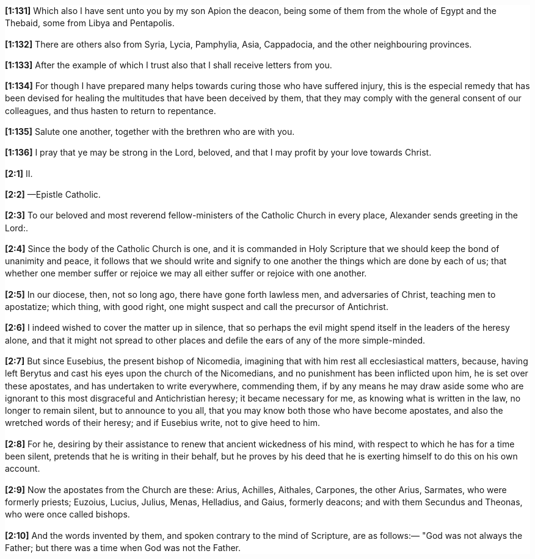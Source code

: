 **[1:131]** Which also I have sent unto you by my son Apion the deacon, being some of them from the whole of Egypt and the Thebaid, some from Libya and Pentapolis.

**[1:132]** There are others also from Syria, Lycia, Pamphylia, Asia, Cappadocia, and the other neighbouring provinces.

**[1:133]** After the example of which I trust also that I shall receive letters from you.

**[1:134]** For though I have prepared many helps towards curing those who have suffered injury, this is the especial remedy that has been devised for healing the multitudes that have been deceived by them, that they may comply with the general consent of our colleagues, and thus hasten to return to repentance.

**[1:135]** Salute one another, together with the brethren who are with you.

**[1:136]** I pray that ye may be strong in the Lord, beloved, and that I may profit by your love towards Christ.

**[2:1]** II.

**[2:2]** —Epistle Catholic.

**[2:3]** To our beloved and most reverend fellow-ministers of the Catholic Church in every place, Alexander sends greeting in the Lord:.

**[2:4]** Since the body of the Catholic Church is one, and it is commanded in Holy Scripture that we should keep the bond of unanimity and peace, it follows that we should write and signify to one another the things which are done by each of us; that whether one member suffer or rejoice we may all either suffer or rejoice with one another.

**[2:5]** In our diocese, then, not so long ago, there have gone forth lawless men, and adversaries of Christ, teaching men to apostatize; which thing, with good right, one might suspect and call the precursor of Antichrist.

**[2:6]** I indeed wished to cover the matter up in silence, that so perhaps the evil might spend itself in the leaders of the heresy alone, and that it might not spread to other places and defile the ears of any of the more simple-minded.

**[2:7]** But since Eusebius, the present bishop of Nicomedia, imagining that with him rest all ecclesiastical matters, because, having left Berytus and cast his eyes upon the church of the Nicomedians, and no punishment has been inflicted upon him, he is set over these apostates, and has undertaken to write everywhere, commending them, if by any means he may draw aside some who are ignorant to this most disgraceful and Antichristian heresy; it became necessary for me, as knowing what is written in the law, no longer to remain silent, but to announce to you all, that you may know both those who have become apostates, and also the wretched words of their heresy; and if Eusebius write, not to give heed to him.

**[2:8]** For he, desiring by their assistance to renew that ancient wickedness of his mind, with respect to which he has for a time been silent, pretends that he is writing in their behalf, but he proves by his deed that he is exerting himself to do this on his own account.

**[2:9]** Now the apostates from the Church are these: Arius, Achilles, Aithales, Carpones, the other Arius, Sarmates, who were formerly priests; Euzoius, Lucius, Julius, Menas, Helladius, and Gaius, formerly deacons; and with them Secundus and Theonas, who were once called bishops.

**[2:10]** And the words invented by them, and spoken contrary to the mind of Scripture, are as follows:—  "God was not always the Father; but there was a time when God was not the Father.
